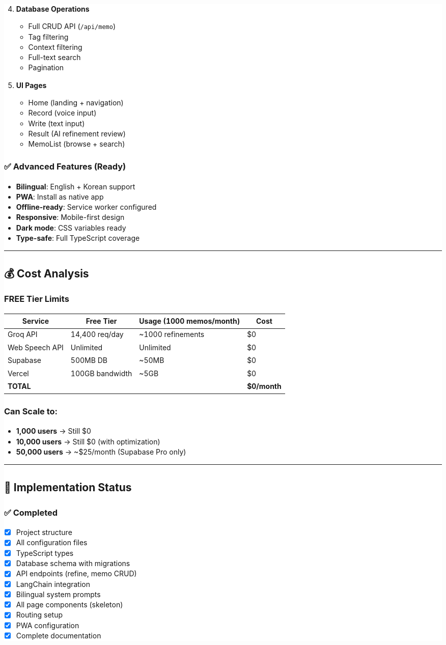 4. **Database Operations**
   - Full CRUD API (`/api/memo`)
   - Tag filtering
   - Context filtering
   - Full-text search
   - Pagination

5. **UI Pages**
   - Home (landing + navigation)
   - Record (voice input)
   - Write (text input)
   - Result (AI refinement review)
   - MemoList (browse + search)

### ✅ Advanced Features (Ready)
- **Bilingual**: English + Korean support
- **PWA**: Install as native app
- **Offline-ready**: Service worker configured
- **Responsive**: Mobile-first design
- **Dark mode**: CSS variables ready
- **Type-safe**: Full TypeScript coverage

---

## 💰 Cost Analysis

### FREE Tier Limits
| Service | Free Tier | Usage (1000 memos/month) | Cost |
|---------|-----------|--------------------------|------|
| Groq API | 14,400 req/day | ~1000 refinements | $0 |
| Web Speech API | Unlimited | Unlimited | $0 |
| Supabase | 500MB DB | ~50MB | $0 |
| Vercel | 100GB bandwidth | ~5GB | $0 |
| **TOTAL** | | | **$0/month** |

### Can Scale to:
- **1,000 users** → Still $0
- **10,000 users** → Still $0 (with optimization)
- **50,000 users** → ~$25/month (Supabase Pro only)

---

## 🎯 Implementation Status

### ✅ Completed
- [x] Project structure
- [x] All configuration files
- [x] TypeScript types
- [x] Database schema with migrations
- [x] API endpoints (refine, memo CRUD)
- [x] LangChain integration
- [x] Bilingual system prompts
- [x] All page components (skeleton)
- [x] Routing setup
- [x] PWA configuration
- [x] Complete documentation
